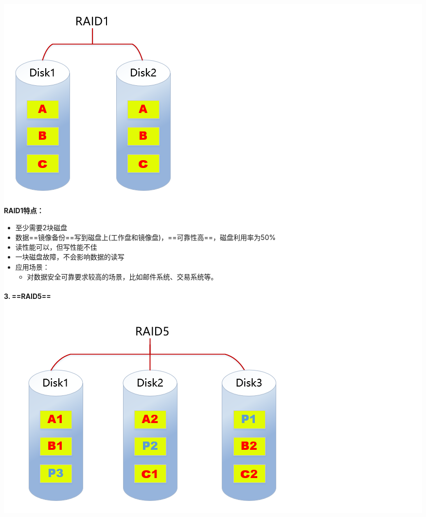  ![raid1](./02磁盘阵列之RAID.assets/raid1.png)

**RAID1特点：**

- 至少需要2块磁盘
- 数据==镜像备份==写到磁盘上(工作盘和镜像盘)，==可靠性高==，磁盘利用率为50%
- 读性能可以，但写性能不佳
- 一块磁盘故障，不会影响数据的读写
- 应用场景：
  - 对数据安全可靠要求较高的场景，比如邮件系统、交易系统等。

#### 3. ==RAID5==

  ![raid5](./02磁盘阵列之RAID.assets/raid5.png)
